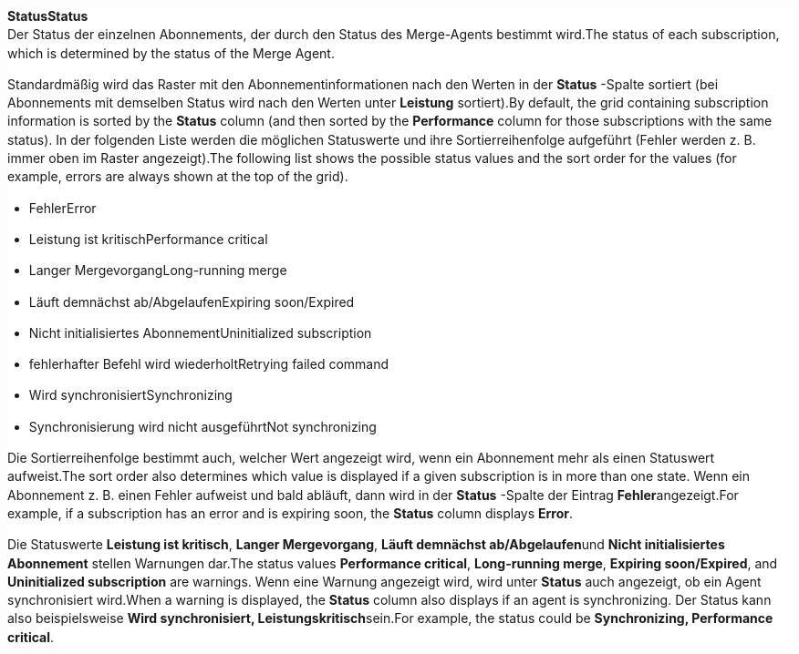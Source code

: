  <span data-ttu-id="1be88-121">**Status**</span><span class="sxs-lookup"><span data-stu-id="1be88-121">**Status**</span></span>  
 <span data-ttu-id="1be88-122">Der Status der einzelnen Abonnements, der durch den Status des Merge-Agents bestimmt wird.</span><span class="sxs-lookup"><span data-stu-id="1be88-122">The status of each subscription, which is determined by the status of the Merge Agent.</span></span>  
  
 <span data-ttu-id="1be88-123">Standardmäßig wird das Raster mit den Abonnementinformationen nach den Werten in der **Status** -Spalte sortiert (bei Abonnements mit demselben Status wird nach den Werten unter **Leistung** sortiert).</span><span class="sxs-lookup"><span data-stu-id="1be88-123">By default, the grid containing subscription information is sorted by the **Status** column (and then sorted by the **Performance** column for those subscriptions with the same status).</span></span> <span data-ttu-id="1be88-124">In der folgenden Liste werden die möglichen Statuswerte und ihre Sortierreihenfolge aufgeführt (Fehler werden z. B. immer oben im Raster angezeigt).</span><span class="sxs-lookup"><span data-stu-id="1be88-124">The following list shows the possible status values and the sort order for the values (for example, errors are always shown at the top of the grid).</span></span>  
  
-   <span data-ttu-id="1be88-125">Fehler</span><span class="sxs-lookup"><span data-stu-id="1be88-125">Error</span></span>  
  
-   <span data-ttu-id="1be88-126">Leistung ist kritisch</span><span class="sxs-lookup"><span data-stu-id="1be88-126">Performance critical</span></span>  
  
-   <span data-ttu-id="1be88-127">Langer Mergevorgang</span><span class="sxs-lookup"><span data-stu-id="1be88-127">Long-running merge</span></span>  
  
-   <span data-ttu-id="1be88-128">Läuft demnächst ab/Abgelaufen</span><span class="sxs-lookup"><span data-stu-id="1be88-128">Expiring soon/Expired</span></span>  
  
-   <span data-ttu-id="1be88-129">Nicht initialisiertes Abonnement</span><span class="sxs-lookup"><span data-stu-id="1be88-129">Uninitialized subscription</span></span>  
  
-   <span data-ttu-id="1be88-130">fehlerhafter Befehl wird wiederholt</span><span class="sxs-lookup"><span data-stu-id="1be88-130">Retrying failed command</span></span>  
  
-   <span data-ttu-id="1be88-131">Wird synchronisiert</span><span class="sxs-lookup"><span data-stu-id="1be88-131">Synchronizing</span></span>  
  
-   <span data-ttu-id="1be88-132">Synchronisierung wird nicht ausgeführt</span><span class="sxs-lookup"><span data-stu-id="1be88-132">Not synchronizing</span></span>  
  
 <span data-ttu-id="1be88-133">Die Sortierreihenfolge bestimmt auch, welcher Wert angezeigt wird, wenn ein Abonnement mehr als einen Statuswert aufweist.</span><span class="sxs-lookup"><span data-stu-id="1be88-133">The sort order also determines which value is displayed if a given subscription is in more than one state.</span></span> <span data-ttu-id="1be88-134">Wenn ein Abonnement z. B. einen Fehler aufweist und bald abläuft, dann wird in der **Status** -Spalte der Eintrag **Fehler**angezeigt.</span><span class="sxs-lookup"><span data-stu-id="1be88-134">For example, if a subscription has an error and is expiring soon, the **Status** column displays **Error**.</span></span>  
  
 <span data-ttu-id="1be88-135">Die Statuswerte **Leistung ist kritisch**, **Langer Mergevorgang**, **Läuft demnächst ab/Abgelaufen**und **Nicht initialisiertes Abonnement** stellen Warnungen dar.</span><span class="sxs-lookup"><span data-stu-id="1be88-135">The status values **Performance critical**, **Long-running merge**, **Expiring soon/Expired**, and **Uninitialized subscription** are warnings.</span></span> <span data-ttu-id="1be88-136">Wenn eine Warnung angezeigt wird, wird unter **Status** auch angezeigt, ob ein Agent synchronisiert wird.</span><span class="sxs-lookup"><span data-stu-id="1be88-136">When a warning is displayed, the **Status** column also displays if an agent is synchronizing.</span></span> <span data-ttu-id="1be88-137">Der Status kann also beispielsweise **Wird synchronisiert, Leistungskritisch**sein.</span><span class="sxs-lookup"><span data-stu-id="1be88-137">For example, the status could be **Synchronizing, Performance critical**.</span></span>  
  